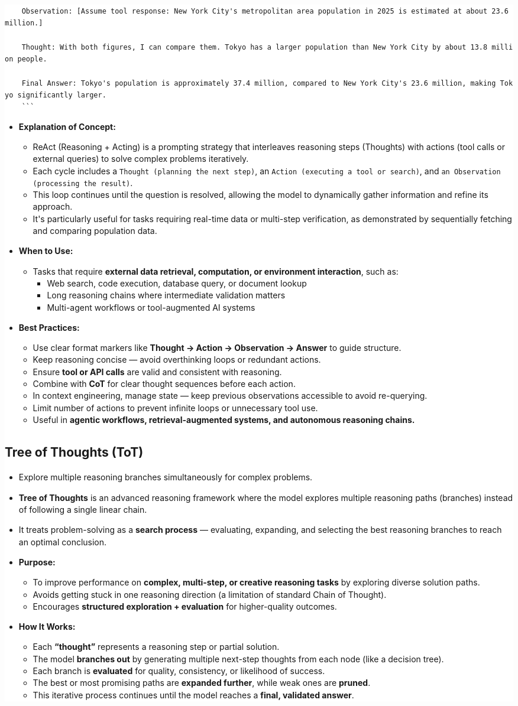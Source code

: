         Observation: [Assume tool response: New York City's metropolitan area population in 2025 is estimated at about 23.6 million.]

        Thought: With both figures, I can compare them. Tokyo has a larger population than New York City by about 13.8 million people.

        Final Answer: Tokyo's population is approximately 37.4 million, compared to New York City's 23.6 million, making Tokyo significantly larger.
        ```

* **Explanation of Concept:**
    - ReAct (Reasoning + Acting) is a prompting strategy that interleaves reasoning steps (Thoughts) with actions (tool calls or external queries) to solve complex problems iteratively.
    - Each cycle includes a `Thought (planning the next step)`, an `Action (executing a tool or search)`, and `an Observation (processing the result)`.
    - This loop continues until the question is resolved, allowing the model to dynamically gather information and refine its approach.
    - It's particularly useful for tasks requiring real-time data or multi-step verification, as demonstrated by sequentially fetching and comparing population data.

* **When to Use:**
    - Tasks that require **external data retrieval, computation, or environment interaction**, such as:
        * Web search, code execution, database query, or document lookup
        * Long reasoning chains where intermediate validation matters
        * Multi-agent workflows or tool-augmented AI systems

* **Best Practices:**
    - Use clear format markers like **Thought → Action → Observation → Answer** to guide structure.
    - Keep reasoning concise — avoid overthinking loops or redundant actions.
    - Ensure **tool or API calls** are valid and consistent with reasoning.
    - Combine with **CoT** for clear thought sequences before each action.
    - In context engineering, manage state — keep previous observations accessible to avoid re-querying.
    - Limit number of actions to prevent infinite loops or unnecessary tool use.
    - Useful in **agentic workflows, retrieval-augmented systems, and autonomous reasoning chains.**

## **Tree of Thoughts (ToT)**
* Explore multiple reasoning branches simultaneously for complex problems.
* **Tree of Thoughts** is an advanced reasoning framework where the model explores multiple reasoning paths (branches) instead of following a single linear chain.
* It treats problem-solving as a **search process** — evaluating, expanding, and selecting the best reasoning branches to reach an optimal conclusion.

* **Purpose:**
    - To improve performance on **complex, multi-step, or creative reasoning tasks** by exploring diverse solution paths.
    - Avoids getting stuck in one reasoning direction (a limitation of standard Chain of Thought).
    - Encourages **structured exploration + evaluation** for higher-quality outcomes.

* **How It Works:**
    - Each **“thought”** represents a reasoning step or partial solution.
    - The model **branches out** by generating multiple next-step thoughts from each node (like a decision tree).
    - Each branch is **evaluated** for quality, consistency, or likelihood of success.
    - The best or most promising paths are **expanded further**, while weak ones are **pruned**.
    - This iterative process continues until the model reaches a **final, validated answer**.
